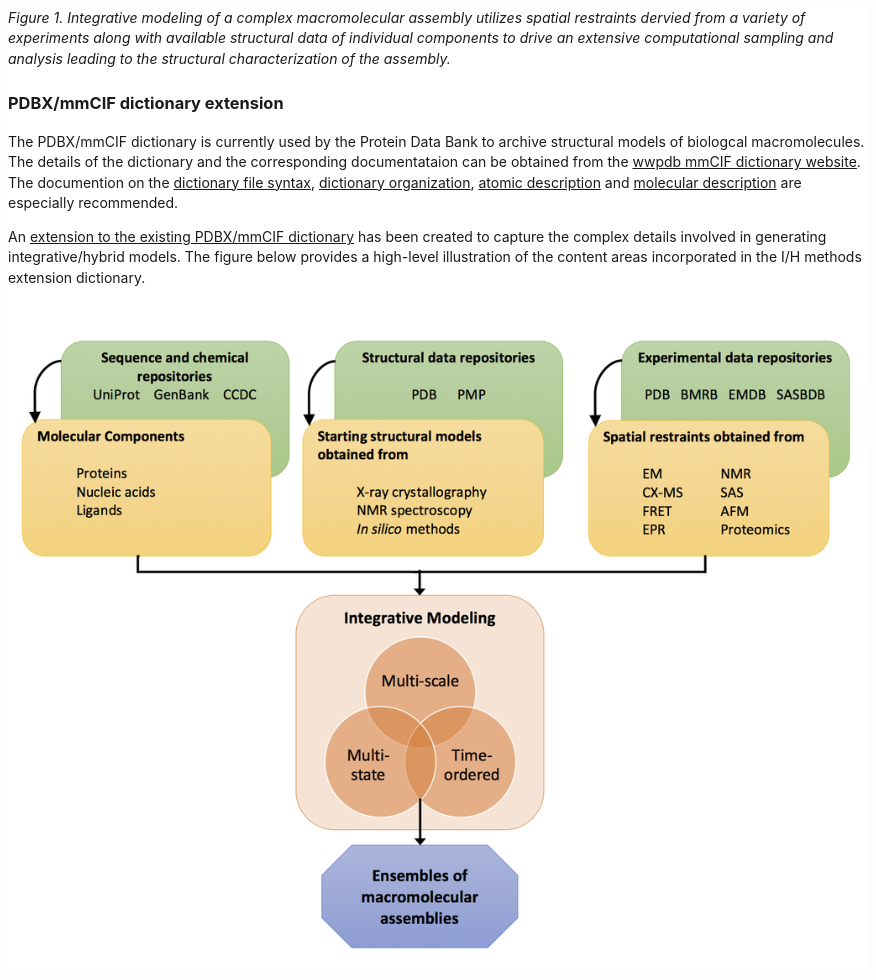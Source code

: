 *Figure 1. Integrative modeling of a complex macromolecular assembly utilizes spatial restraints 
dervied from a variety of experiments along with available structural data of individual components 
to drive an extensive computational sampling and analysis leading to the structural characterization 
of the assembly.*

### PDBX/mmCIF dictionary extension

The PDBX/mmCIF dictionary is currently used by the Protein Data Bank
to archive structural models of biologcal macromolecules. The details
of the dictionary and the corresponding documentataion can be obtained 
from the [wwpdb mmCIF dictionary website](http://mmcif.wwpdb.org). 
The documention on the
[dictionary file syntax](http://mmcif.wwpdb.org/docs/tutorials/mechanics/pdbx-mmcif-syntax.html),
[dictionary organization](http://mmcif.wwpdb.org/docs/tutorials/mechanics/pdbx-mmcif-dict-struct.html),
[atomic description](http://mmcif.wwpdb.org/docs/tutorials/content/atomic-description.html) and 
[molecular description](http://mmcif.wwpdb.org/docs/tutorials/content/molecular-entities.html) 
are especially recommended. 

An [extension to the existing PDBX/mmCIF dictionary](https://github.com/salilab/mmcif/blob/master/ihm-extension.dic) 
has been created to capture the complex details involved in generating integrative/hybrid models. 
The figure below provides a high-level illustration of the content areas incorporated in the 
I/H methods extension dictionary.
 
![IHM dictionary extension overview](./figures/IHM_dictionary_overview.png "IHM dictionary extension overview")
